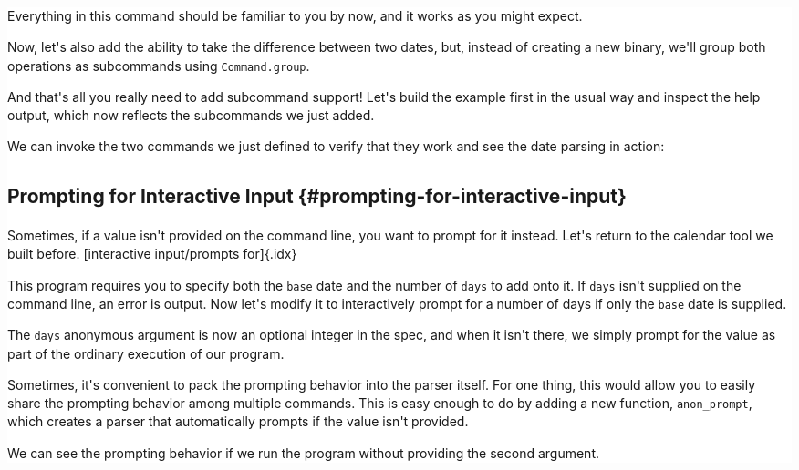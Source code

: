 <link rel="import" href="code/command-line-parsing/cal_add_days/cal.ml" />

Everything in this command should be familiar to you by now, and it works as
you might expect.

<link rel="import" href="code/command-line-parsing/cal_add_days/cal.sh" />

Now, let's also add the ability to take the difference between two dates,
but, instead of creating a new binary, we'll group both operations as
subcommands using `Command.group`.

<link rel="import" href="code/command-line-parsing/cal_add_sub_days/cal.ml" />

And that's all you really need to add subcommand support! Let's build the
example first in the usual way and inspect the help output, which now
reflects the subcommands we just added.

<link rel="import" href="code/command-line-parsing/cal_add_sub_days/jbuild" />

<link rel="import" href="code/command-line-parsing/cal_add_sub_days/cal.sh" part=
"build" />

We can invoke the two commands we just defined to verify that they work and
see the date parsing in action:

<link rel="import" href="code/command-line-parsing/cal_add_sub_days/cal.sh" part=
"run" />

## Prompting for Interactive Input {#prompting-for-interactive-input}

Sometimes, if a value isn't provided on the command line, you want to prompt
for it instead. Let's return to the calendar tool we built before.
[interactive input/prompts for]{.idx}

<link rel="import" href="code/command-line-parsing/cal_add_days/cal.ml" />

This program requires you to specify both the `base` date and the number of
`days` to add onto it. If `days` isn't supplied on the command line, an error
is output. Now let's modify it to interactively prompt for a number of days
if only the `base` date is supplied.

<link rel="import" href="code/command-line-parsing/cal_add_interactive/cal.ml" />

The `days` anonymous argument is now an optional integer in the spec, and
when it isn't there, we simply prompt for the value as part of the ordinary
execution of our program.

Sometimes, it's convenient to pack the prompting behavior into the parser
itself. For one thing, this would allow you to easily share the prompting
behavior among multiple commands. This is easy enough to do by adding a new
function, `anon_prompt`, which creates a parser that automatically prompts if
the value isn't provided.

<link rel="import" href="code/command-line-parsing/cal_add_interactive2/cal.ml" part=
"1" />

We can see the prompting behavior if we run the program without providing the
second argument.
